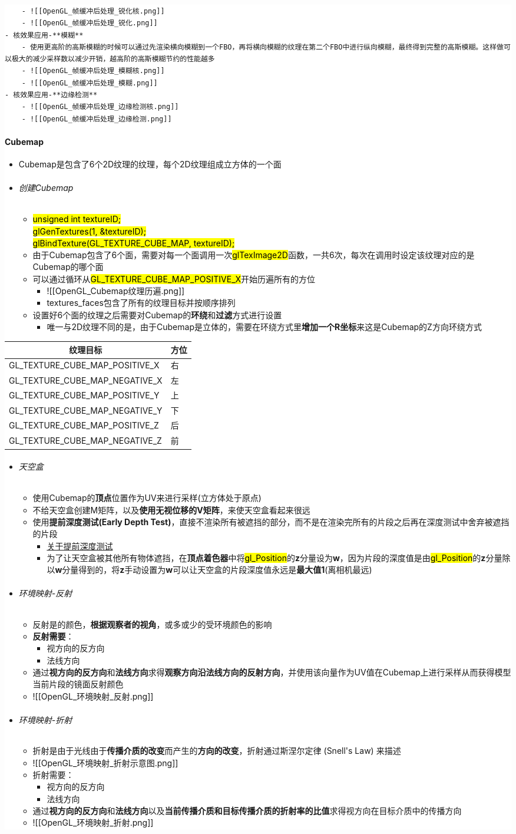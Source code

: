 		- ![[OpenGL_帧缓冲后处理_锐化核.png]]
		- ![[OpenGL_帧缓冲后处理_锐化.png]]
	- 核效果应用-**模糊**
		- 使用更高阶的高斯模糊的时候可以通过先渲染横向模糊到一个FBO，再将横向模糊的纹理在第二个FBO中进行纵向模糊，最终得到完整的高斯模糊。这样做可以极大的减少采样数以减少开销，越高阶的高斯模糊节约的性能越多
		- ![[OpenGL_帧缓冲后处理_模糊核.png]]
		- ![[OpenGL_帧缓冲后处理_模糊.png]]
	- 核效果应用-**边缘检测**
		- ![[OpenGL_帧缓冲后处理_边缘检测核.png]]
		- ![[OpenGL_帧缓冲后处理_边缘检测.png]]

#### Cubemap
- Cubemap是包含了6个2D纹理的纹理，每个2D纹理组成立方体的一个面
- ###### 创建Cubemap
	- <mark>unsigned int textureID; <br>glGenTextures(1, &textureID); <br>glBindTexture(GL_TEXTURE_CUBE_MAP, textureID);</mark>
	- 由于Cubemap包含了6个面，需要对每一个面调用一次<mark>glTexImage2D</mark>函数，一共6次，每次在调用时设定该纹理对应的是Cubemap的哪个面
	- 可以通过循环从<mark>GL_TEXTURE_CUBE_MAP_POSITIVE_X</mark>开始历遍所有的方位
		- ![[OpenGL_Cubemap纹理历遍.png]]
		- textures_faces包含了所有的纹理目标并按顺序排列
	- 设置好6个面的纹理之后需要对Cubemap的**环绕**和**过滤**方式进行设置
		- 唯一与2D纹理不同的是，由于Cubemap是立体的，需要在环绕方式里**增加一个R坐标**来这是Cubemap的Z方向环绕方式

| 纹理目标                       | 方位 |
| ------------------------------ | ---- |
| GL_TEXTURE_CUBE_MAP_POSITIVE_X | 右   |
| GL_TEXTURE_CUBE_MAP_NEGATIVE_X | 左   |
| GL_TEXTURE_CUBE_MAP_POSITIVE_Y | 上   |
| GL_TEXTURE_CUBE_MAP_NEGATIVE_Y | 下   |
| GL_TEXTURE_CUBE_MAP_POSITIVE_Z | 后   |
| GL_TEXTURE_CUBE_MAP_NEGATIVE_Z | 前     |

- ###### 天空盒
	- 使用Cubemap的**顶点**位置作为UV来进行采样(立方体处于原点)
	- 不给天空盒创建M矩阵，以及**使用无视位移的V矩阵**，来使天空盒看起来很远
	- 使用**提前深度测试(Early Depth Test)**，直接不渲染所有被遮挡的部分，而不是在渲染完所有的片段之后再在深度测试中舍弃被遮挡的片段
		- [关于提前深度测试](https://zhuanlan.zhihu.com/p/72956611)
		- 为了让天空盒被其他所有物体遮挡，在**顶点着色器**中将<mark>gl_Position</mark>的**z**分量设为**w**，因为片段的深度值是由<mark>gl_Position</mark>的**z**分量除以**w**分量得到的，将**z**手动设置为**w**可以让天空盒的片段深度值永远是**最大值1**(离相机最远)
- ###### 环境映射-反射
	- 反射是的颜色，**根据观察者的视角**，或多或少的受环境颜色的影响
	- **反射需要**：
		- 视方向的反方向
		- 法线方向
	- 通过**视方向的反方向**和**法线方向**求得**观察方向沿法线方向的反射方向**，并使用该向量作为UV值在Cubemap上进行采样从而获得模型当前片段的镜面反射颜色
	- ![[OpenGL_环境映射_反射.png]]
- ###### 环境映射-折射
	- 折射是由于光线由于**传播介质的改变**而产生的**方向的改变**，折射通过斯涅尔定律 (Snell's Law) 来描述
	- ![[OpenGL_环境映射_折射示意图.png]]
	- 折射需要：
		- 视方向的反方向
		- 法线方向
	- 通过**视方向的反方向**和**法线方向**以及**当前传播介质和目标传播介质的折射率的比值**求得视方向在目标介质中的传播方向
	- ![[OpenGL_环境映射_折射.png]]
